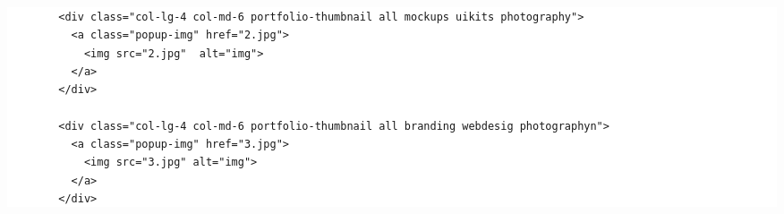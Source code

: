             <div class="col-lg-4 col-md-6 portfolio-thumbnail all mockups uikits photography">
              <a class="popup-img" href="2.jpg">
                <img src="2.jpg"  alt="img">
              </a>
            </div>

            <div class="col-lg-4 col-md-6 portfolio-thumbnail all branding webdesig photographyn">
              <a class="popup-img" href="3.jpg">
                <img src="3.jpg" alt="img">
              </a>
            </div>
